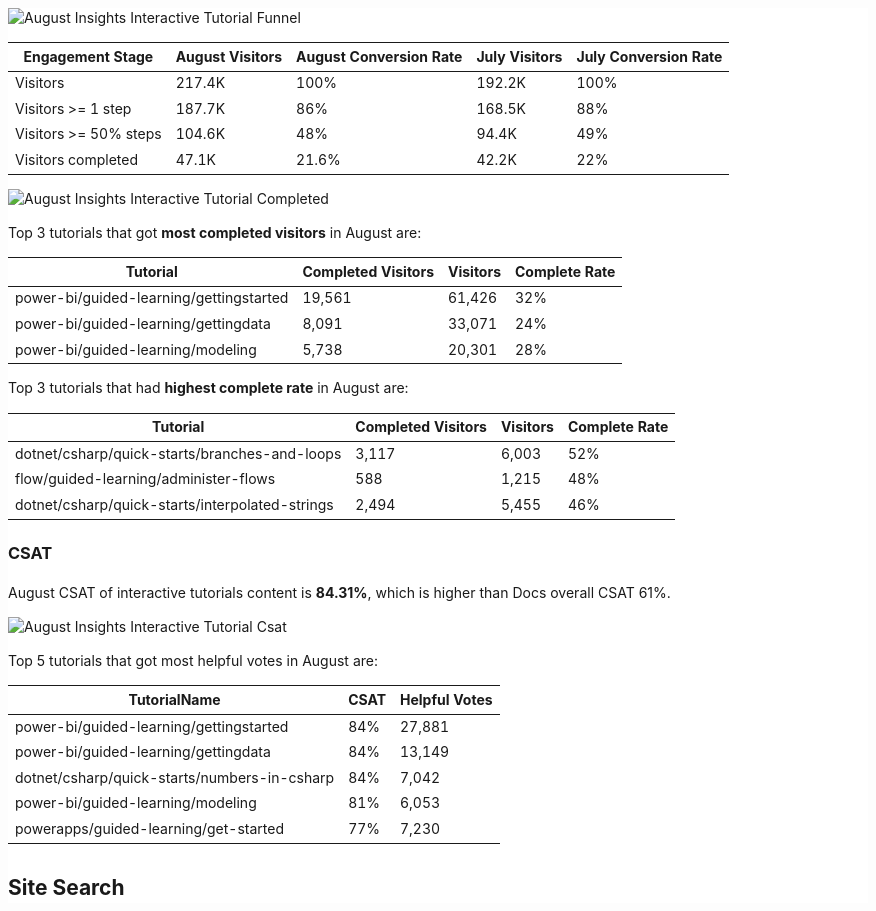 ![August Insights Interactive Tutorial Funnel](Image/august-insights-interactive-tutorial-funnel.png)

|Engagement Stage|August Visitors|August Conversion Rate|July Visitors|July Conversion Rate|
|---|---|---|---|---|
|Visitors|217.4K|100%|192.2K|100%|
|Visitors >= 1 step|187.7K|86%|168.5K|88%|
|Visitors >= 50% steps|104.6K|48%|94.4K|49%|
|Visitors completed|47.1K|21.6%|42.2K|22%|

![August Insights Interactive Tutorial Completed](Image/august-insights-interactive-tutorial-completed.png)

Top 3 tutorials that got **most completed visitors** in August are:

Tutorial|Completed Visitors|Visitors|Complete Rate|
|---|---|---|---|
|power-bi/guided-learning/gettingstarted|19,561|61,426|32%|
|power-bi/guided-learning/gettingdata|8,091|33,071|24%|
|power-bi/guided-learning/modeling|5,738|20,301|28%|

Top 3 tutorials that had **highest complete rate** in August are:

Tutorial|Completed Visitors|Visitors|Complete Rate|
|---|---|---|---|
|dotnet/csharp/quick-starts/branches-and-loops|3,117|6,003|52%|
|flow/guided-learning/administer-flows|588|1,215|48%|
|dotnet/csharp/quick-starts/interpolated-strings|2,494|5,455|46%|


### CSAT

August CSAT of interactive tutorials content is **84.31%**, which is higher than Docs overall CSAT 61%.

![August Insights Interactive Tutorial Csat](Image/august-insights-interactive-tutorial-csat.png)

Top 5 tutorials that got most helpful votes in August are:

|TutorialName|CSAT|Helpful Votes|
|---|---|---|
|power-bi/guided-learning/gettingstarted|84%|27,881|
|power-bi/guided-learning/gettingdata|84%|13,149|
|dotnet/csharp/quick-starts/numbers-in-csharp|84%|7,042|
|power-bi/guided-learning/modeling|81%|6,053|
|powerapps/guided-learning/get-started|77%|7,230|

## Site Search
